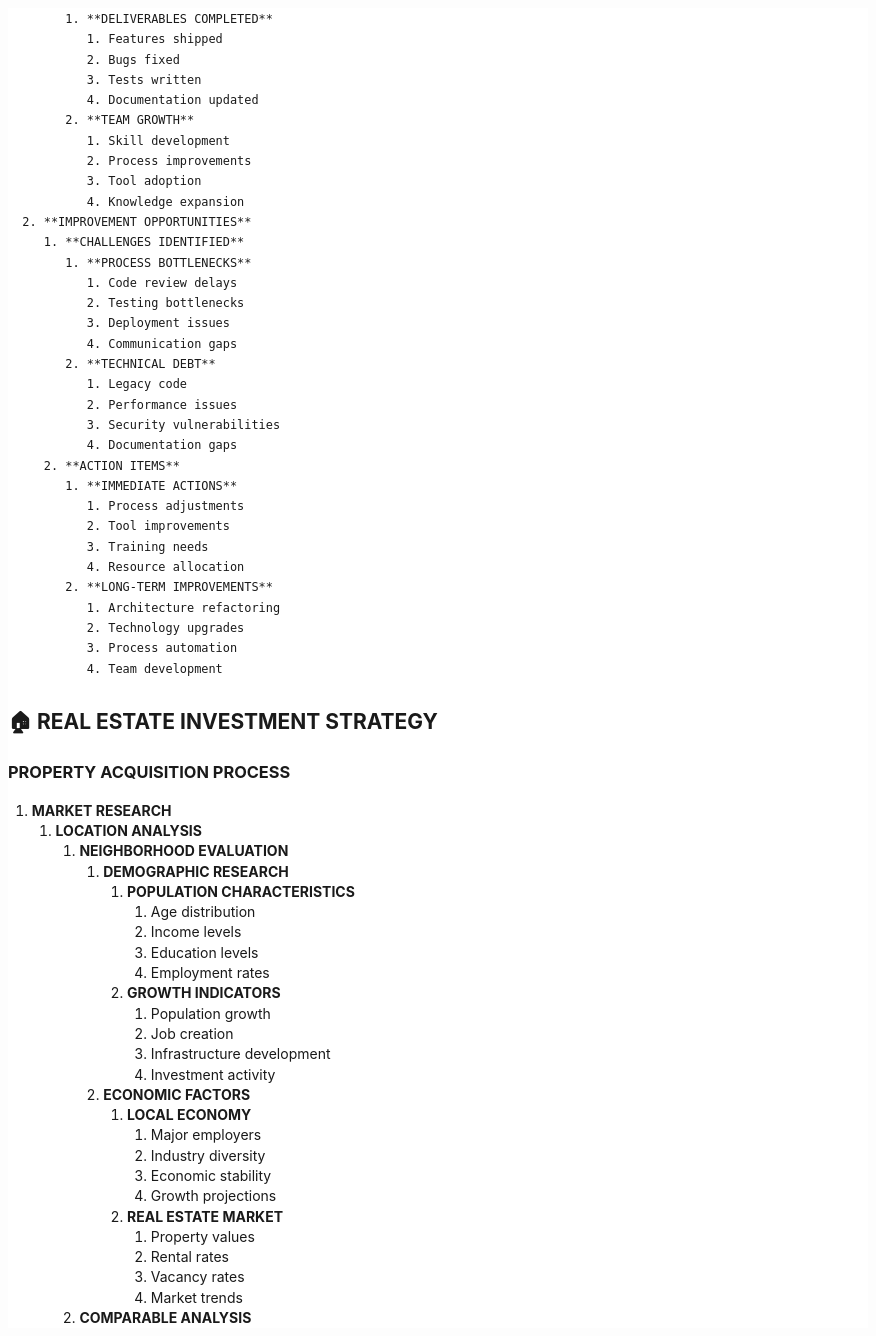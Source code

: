             1. **DELIVERABLES COMPLETED**
               1. Features shipped
               2. Bugs fixed
               3. Tests written
               4. Documentation updated
            2. **TEAM GROWTH**
               1. Skill development
               2. Process improvements
               3. Tool adoption
               4. Knowledge expansion
      2. **IMPROVEMENT OPPORTUNITIES**
         1. **CHALLENGES IDENTIFIED**
            1. **PROCESS BOTTLENECKS**
               1. Code review delays
               2. Testing bottlenecks
               3. Deployment issues
               4. Communication gaps
            2. **TECHNICAL DEBT**
               1. Legacy code
               2. Performance issues
               3. Security vulnerabilities
               4. Documentation gaps
         2. **ACTION ITEMS**
            1. **IMMEDIATE ACTIONS**
               1. Process adjustments
               2. Tool improvements
               3. Training needs
               4. Resource allocation
            2. **LONG-TERM IMPROVEMENTS**
               1. Architecture refactoring
               2. Technology upgrades
               3. Process automation
               4. Team development

## 🏠 REAL ESTATE INVESTMENT STRATEGY

### PROPERTY ACQUISITION PROCESS
1. **MARKET RESEARCH**
   1. **LOCATION ANALYSIS**
      1. **NEIGHBORHOOD EVALUATION**
         1. **DEMOGRAPHIC RESEARCH**
            1. **POPULATION CHARACTERISTICS**
               1. Age distribution
               2. Income levels
               3. Education levels
               4. Employment rates
            2. **GROWTH INDICATORS**
               1. Population growth
               2. Job creation
               3. Infrastructure development
               4. Investment activity
         2. **ECONOMIC FACTORS**
            1. **LOCAL ECONOMY**
               1. Major employers
               2. Industry diversity
               3. Economic stability
               4. Growth projections
            2. **REAL ESTATE MARKET**
               1. Property values
               2. Rental rates
               3. Vacancy rates
               4. Market trends
      2. **COMPARABLE ANALYSIS**